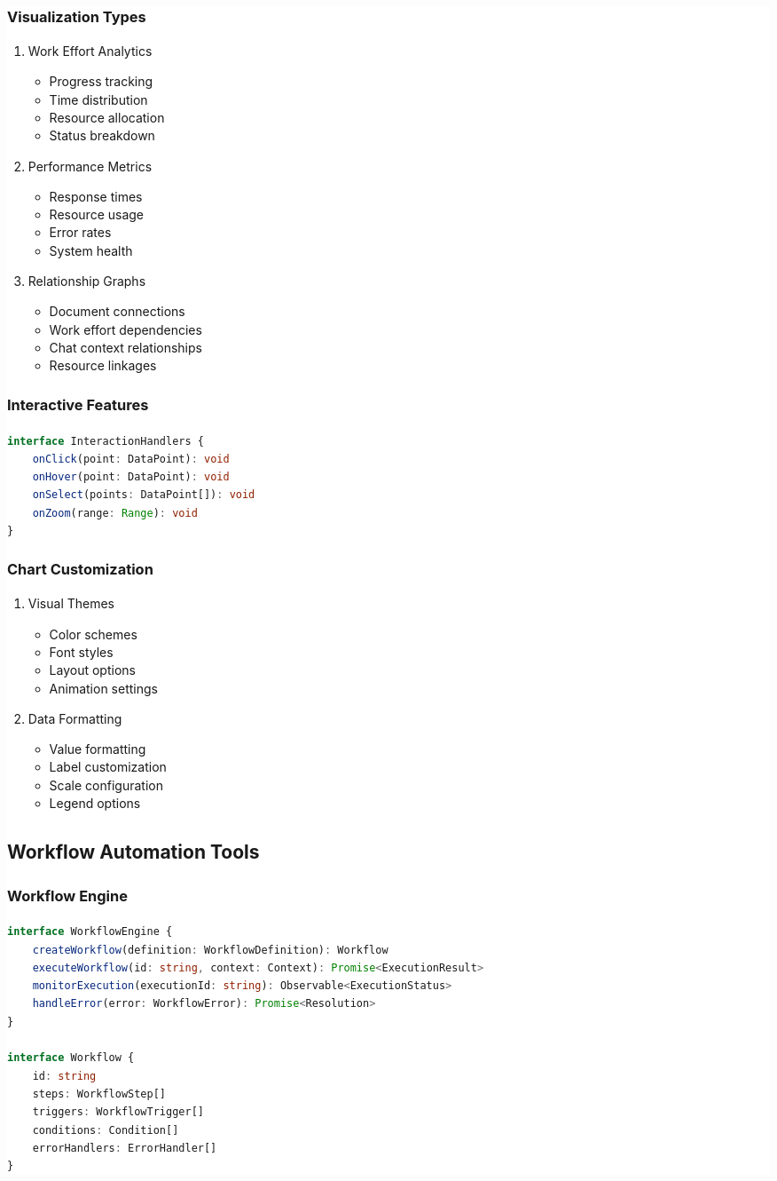 ### Visualization Types
1. Work Effort Analytics
   - Progress tracking
   - Time distribution
   - Resource allocation
   - Status breakdown

2. Performance Metrics
   - Response times
   - Resource usage
   - Error rates
   - System health

3. Relationship Graphs
   - Document connections
   - Work effort dependencies
   - Chat context relationships
   - Resource linkages

### Interactive Features
```typescript
interface InteractionHandlers {
    onClick(point: DataPoint): void
    onHover(point: DataPoint): void
    onSelect(points: DataPoint[]): void
    onZoom(range: Range): void
}
```

### Chart Customization
1. Visual Themes
   - Color schemes
   - Font styles
   - Layout options
   - Animation settings

2. Data Formatting
   - Value formatting
   - Label customization
   - Scale configuration
   - Legend options

## Workflow Automation Tools

### Workflow Engine
```typescript
interface WorkflowEngine {
    createWorkflow(definition: WorkflowDefinition): Workflow
    executeWorkflow(id: string, context: Context): Promise<ExecutionResult>
    monitorExecution(executionId: string): Observable<ExecutionStatus>
    handleError(error: WorkflowError): Promise<Resolution>
}

interface Workflow {
    id: string
    steps: WorkflowStep[]
    triggers: WorkflowTrigger[]
    conditions: Condition[]
    errorHandlers: ErrorHandler[]
}
```
